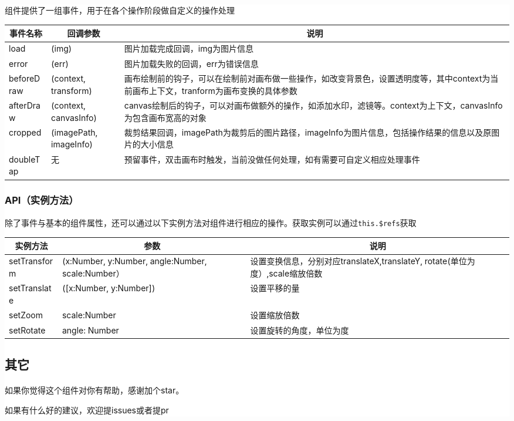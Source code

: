 组件提供了一组事件，用于在各个操作阶段做自定义的操作处理

|事件名称|回调参数|说明|
|-------|-------|----|
|load|(img)|图片加载完成回调，img为图片信息|
|error|(err)|图片加载失败的回调，err为错误信息|
|beforeDraw|(context, transform)|画布绘制前的钩子，可以在绘制前对画布做一些操作，如改变背景色，设置透明度等，其中context为当前画布上下文，tranform为画布变换的具体参数|
|afterDraw|(context, canvasInfo)|canvas绘制后的钩子，可以对画布做额外的操作，如添加水印，滤镜等。context为上下文，canvasInfo为包含画布宽高的对象|
|cropped|(imagePath, imageInfo)|裁剪结果回调，imagePath为裁剪后的图片路径，imageInfo为图片信息，包括操作结果的信息以及原图片的大小信息|
|doubleTap|无|预留事件，双击画布时触发，当前没做任何处理，如有需要可自定义相应处理事件|

### API（实例方法）

除了事件与基本的组件属性，还可以通过以下实例方法对组件进行相应的操作。获取实例可以通过`this.$refs`获取

|实例方法|参数|说明|
|-------|----|----|
|setTransform|(x:Number, y:Number, angle:Number, scale:Number）|设置变换信息，分别对应translateX,translateY, rotate(单位为度）,scale缩放倍数|
|setTranslate|([x:Number, y:Number])|设置平移的量|
|setZoom| scale:Number| 设置缩放倍数|
|setRotate| angle: Number| 设置旋转的角度，单位为度|


## 其它

如果你觉得这个组件对你有帮助，感谢加个star。

如果有什么好的建议，欢迎提issues或者提pr



